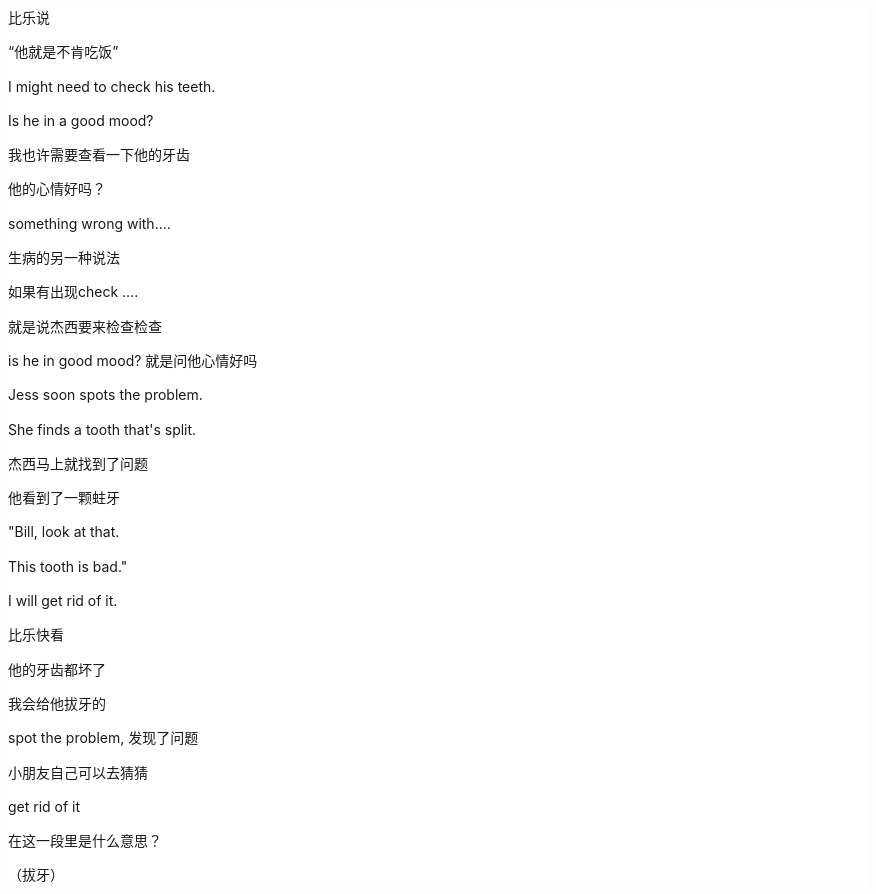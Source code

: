 比乐说

“他就是不肯吃饭”



I might need to check his teeth.

Is he in a good mood?

我也许需要查看一下他的牙齿

他的心情好吗？



something wrong with....

生病的另一种说法



如果有出现check ....

就是说杰西要来检查检查

is he in good mood? 就是问他心情好吗







Jess soon spots the problem.

She finds a tooth that's split.

杰西马上就找到了问题

他看到了一颗蛀牙



"Bill, look at that.

This tooth is bad."

I will get rid of it.

比乐快看

他的牙齿都坏了

我会给他拔牙的



spot the problem, 发现了问题

小朋友自己可以去猜猜

get rid of it

在这一段里是什么意思？

（拔牙）



